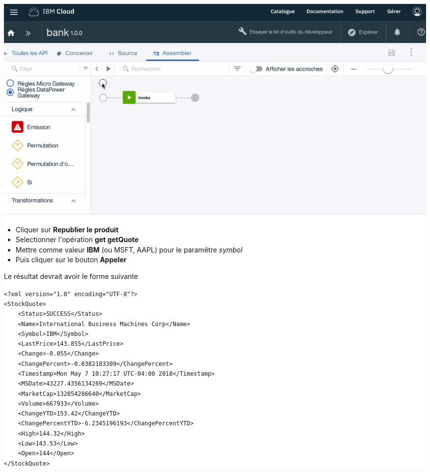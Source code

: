![alt](img/opentest.gif) 

- Cliquer sur **Republier le produit** 
- Selectionner l'opération **get getQuote**
- Mettre comme valeur **IBM** (ou MSFT, AAPL) pour le paramêtre *symbol*
- Puis cliquer sur le bouton **Appeler**

Le résultat devrait avoir le forme suivante

```
<?xml version="1.0" encoding="UTF-8"?>
<StockQuote>
    <Status>SUCCESS</Status>
    <Name>International Business Machines Corp</Name>
    <Symbol>IBM</Symbol>
    <LastPrice>143.855</LastPrice>
    <Change>-0.055</Change>
    <ChangePercent>-0.0382183309</ChangePercent>
    <Timestamp>Mon May 7 10:27:17 UTC-04:00 2018</Timestamp>
    <MSDate>43227.4356134269</MSDate>
    <MarketCap>132054286640</MarketCap>
    <Volume>667933</Volume>
    <ChangeYTD>153.42</ChangeYTD>
    <ChangePercentYTD>-6.2345196193</ChangePercentYTD>
    <High>144.32</High>
    <Low>143.53</Low>
    <Open>144</Open>
</StockQuote>

```

